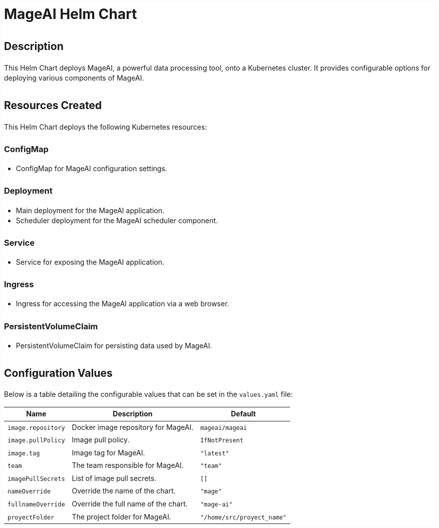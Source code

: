 # MageAI Helm Chart

## Description

This Helm Chart deploys MageAI, a powerful data processing tool, onto a Kubernetes cluster. It provides configurable options for deploying various components of MageAI.

## Resources Created

This Helm Chart deploys the following Kubernetes resources:

### ConfigMap

- ConfigMap for MageAI configuration settings.

### Deployment

- Main deployment for the MageAI application.
- Scheduler deployment for the MageAI scheduler component.

### Service

- Service for exposing the MageAI application.

### Ingress

- Ingress for accessing the MageAI application via a web browser.

### PersistentVolumeClaim

- PersistentVolumeClaim for persisting data used by MageAI.

## Configuration Values

Below is a table detailing the configurable values that can be set in the `values.yaml` file:



| Name                                   | Description                                | Default                  |
|----------------------------------------|--------------------------------------------|--------------------------|
| `image.repository`                     | Docker image repository for MageAI.        | `mageai/mageai`          |
| `image.pullPolicy`                     | Image pull policy.                         | `IfNotPresent`           |
| `image.tag`                            | Image tag for MageAI.                      | `"latest"`               |
| `team`                                 | The team responsible for MageAI.           | `"team"`                 |
| `imagePullSecrets`                     | List of image pull secrets.                | `[]`                     |
| `nameOverride`                         | Override the name of the chart.            | `"mage"`                 |
| `fullnameOverride`                     | Override the full name of the chart.       | `"mage-ai"`              |
| `proyectFolder`                        | The project folder for MageAI.             | `"/home/src/proyect_name"` |

